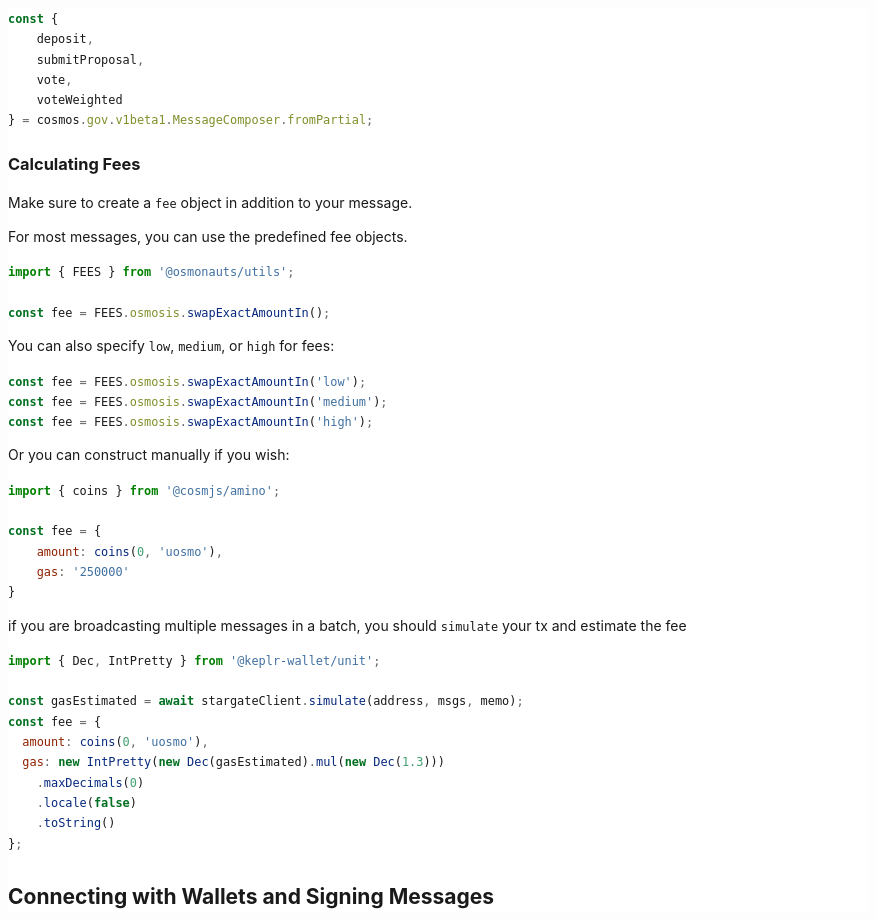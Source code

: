 ```js
const {
    deposit,
    submitProposal,
    vote,
    voteWeighted
} = cosmos.gov.v1beta1.MessageComposer.fromPartial;
```

### Calculating Fees

Make sure to create a `fee` object in addition to your message.

For most messages, you can use the predefined fee objects.

```ts
import { FEES } from '@osmonauts/utils';

const fee = FEES.osmosis.swapExactAmountIn();
```

You can also specify `low`, `medium`, or `high` for fees:

```ts
const fee = FEES.osmosis.swapExactAmountIn('low');
const fee = FEES.osmosis.swapExactAmountIn('medium');
const fee = FEES.osmosis.swapExactAmountIn('high');
```

Or you can construct manually if you wish:

```js
import { coins } from '@cosmjs/amino';

const fee = {
    amount: coins(0, 'uosmo'),
    gas: '250000'
}
```

if you are broadcasting multiple messages in a batch, you should `simulate` your tx and estimate the fee

```js
import { Dec, IntPretty } from '@keplr-wallet/unit';

const gasEstimated = await stargateClient.simulate(address, msgs, memo);
const fee = {
  amount: coins(0, 'uosmo'),
  gas: new IntPretty(new Dec(gasEstimated).mul(new Dec(1.3)))
    .maxDecimals(0)
    .locale(false)
    .toString()
};
```

## Connecting with Wallets and Signing Messages
